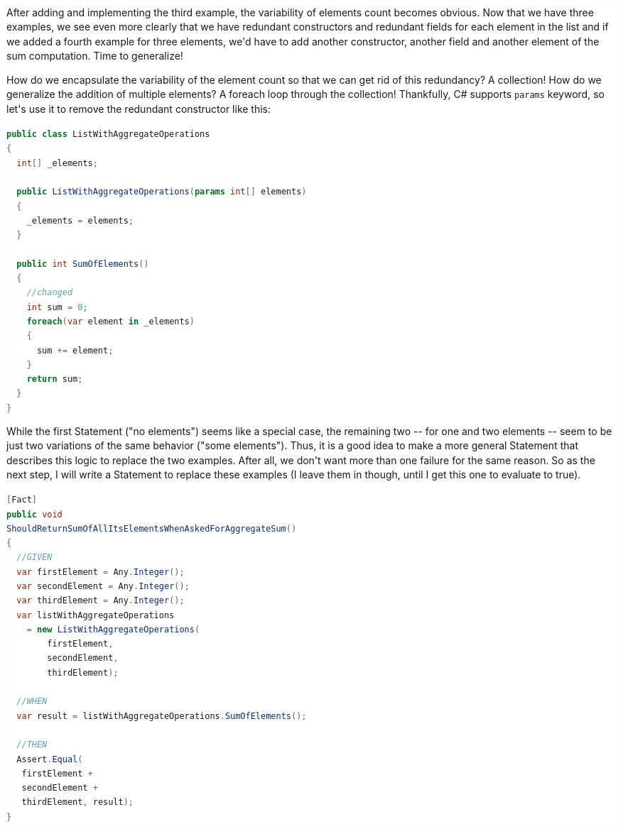 After adding and implementing the third example, the variability of elements count becomes obvious. Now that we have three examples, we see even more clearly that we have redundant constructors and redundant fields for each element in the list and if we added a fourth example for three elements, we'd have to add another constructor, another field and another element of the sum computation. Time to generalize!

How do we encapsulate the variability of the element count so that we can get rid of this redundancy? A collection! How do we generalize the addition of multiple elements? A foreach loop through the collection! Thankfully, C# supports `params` keyword, so let's use it to remove the redundant constructor like this:

```csharp
public class ListWithAggregateOperations
{
  int[] _elements;  

  public ListWithAggregateOperations(params int[] elements)
  {
    _elements = elements;
  }

  public int SumOfElements()
  {
    //changed
    int sum = 0;
    foreach(var element in _elements)
    {
      sum += element;
    }
    return sum;
  }
}
```

While the first Statement ("no elements") seems like a special case, the remaining two -- for one and two elements -- seem to be just two variations of the same behavior ("some elements"). Thus, it is a good idea to make a more general Statement that describes this logic to replace the two examples. After all, we don't want more than one failure for the same reason. So as the next step, I will write a Statement to replace these examples (I leave them in though, until I get this one to evaluate to true).

```csharp
[Fact]
public void 
ShouldReturnSumOfAllItsElementsWhenAskedForAggregateSum()
{
  //GIVEN
  var firstElement = Any.Integer();
  var secondElement = Any.Integer();
  var thirdElement = Any.Integer();
  var listWithAggregateOperations 
    = new ListWithAggregateOperations(
        firstElement, 
        secondElement, 
        thirdElement);

  //WHEN
  var result = listWithAggregateOperations.SumOfElements();

  //THEN
  Assert.Equal(
   firstElement + 
   secondElement + 
   thirdElement, result);
}
```
